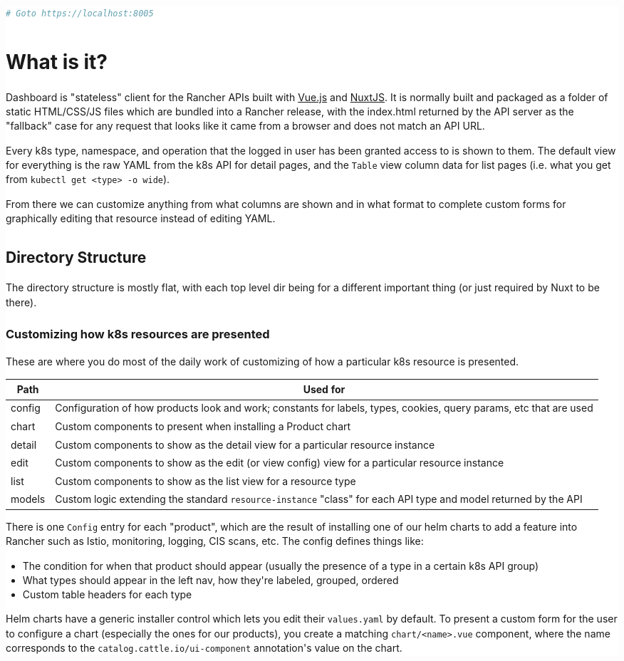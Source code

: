 ```bash
# Goto https://localhost:8005
```

# What is it?

Dashboard is "stateless" client for the Rancher APIs built with [Vue.js](https://vuejs.org/) and [NuxtJS](https://nuxtjs.org/).  It is normally built and packaged as a folder of static HTML/CSS/JS files which are bundled into a Rancher release, with the index.html returned by the API server as the "fallback" case for any request that looks like it came from a browser and does not match an API URL.

Every k8s type, namespace, and operation that the logged in user has been granted access to is shown to them.  The default view for everything is the raw YAML from the k8s API for detail pages, and the `Table` view column data for list pages (i.e. what you get from `kubectl get <type> -o wide`).

From there we can customize anything from what columns are shown and in what format to complete custom forms for graphically editing that resource instead of editing YAML.

## Directory Structure

The directory structure is mostly flat, with each top level dir being for a different important thing (or just required by Nuxt to be there).

### Customizing how k8s resources are presented

These are where you do most of the daily work of customizing of how a particular k8s resource is presented.

Path | Used for
-----|---------
config | Configuration of how products look and work; constants for labels, types, cookies, query params, etc that are used
chart | Custom components to present when installing a Product chart
detail | Custom components to show as the detail view for a particular resource instance
edit | Custom components to show as the edit (or view config) view for a particular resource instance
list | Custom components to show as the list view for a resource type
models | Custom logic extending the standard `resource-instance` "class" for each API type and model returned by the API

There is one `Config` entry for each "product", which are the result of installing one of our helm charts to add a feature into Rancher such as Istio, monitoring, logging, CIS scans, etc.  The config defines things like:
  - The condition for when that product should appear (usually the presence of a type in a certain k8s API group)
  - What types should appear in the left nav, how they're labeled, grouped, ordered
  - Custom table headers for each type

Helm charts have a generic installer control which lets you edit their `values.yaml` by default.  To present a custom form for the user to configure a chart (especially the ones for our products), you create a matching `chart/<name>.vue` component, where the name corresponds to the `catalog.cattle.io/ui-component` annotation's value on the chart.
